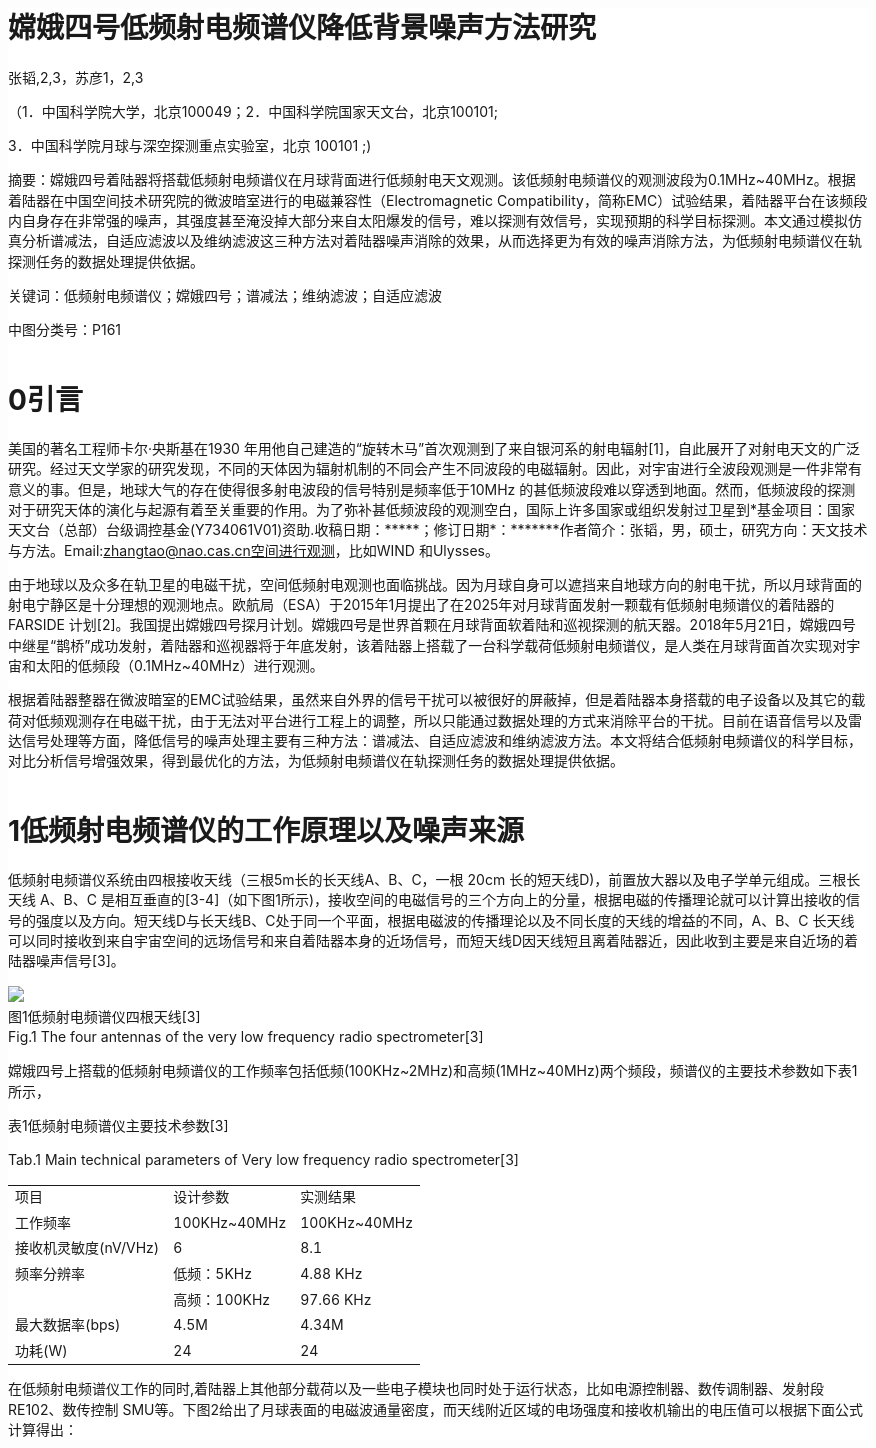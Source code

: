 # 嫦娥四号低频射电频谱仪降低背景噪声方法研究

张韬,2,3，苏彦1，2,3

（1．中国科学院大学，北京100049；2．中国科学院国家天文台，北京100101;

3．中国科学院月球与深空探测重点实验室，北京 100101 ;)

摘要：嫦娥四号着陆器将搭载低频射电频谱仪在月球背面进行低频射电天文观测。该低频射电频谱仪的观测波段为0.1MHz\~40MHz。根据着陆器在中国空间技术研究院的微波暗室进行的电磁兼容性（Electromagnetic Compatibility，简称EMC）试验结果，着陆器平台在该频段内自身存在非常强的噪声，其强度甚至淹没掉大部分来自太阳爆发的信号，难以探测有效信号，实现预期的科学目标探测。本文通过模拟仿真分析谱减法，自适应滤波以及维纳滤波这三种方法对着陆器噪声消除的效果，从而选择更为有效的噪声消除方法，为低频射电频谱仪在轨探测任务的数据处理提供依据。

关键词：低频射电频谱仪；嫦娥四号；谱减法；维纳滤波；自适应滤波

中图分类号：P161

# 0引言

美国的著名工程师卡尔·央斯基在1930 年用他自己建造的“旋转木马”首次观测到了来自银河系的射电辐射[1]，自此展开了对射电天文的广泛研究。经过天文学家的研究发现，不同的天体因为辐射机制的不同会产生不同波段的电磁辐射。因此，对宇宙进行全波段观测是一件非常有意义的事。但是，地球大气的存在使得很多射电波段的信号特别是频率低于10MHz 的甚低频波段难以穿透到地面。然而，低频波段的探测对于研究天体的演化与起源有着至关重要的作用。为了弥补甚低频波段的观测空白，国际上许多国家或组织发射过卫星到\*基金项目：国家天文台（总部）台级调控基金(Y734061V01)资助.收稿日期：\*\*\*\*\*；修订日期\*：\*\*\*\*\*\*\*作者简介：张韬，男，硕士，研究方向：天文技术与方法。Email:zhangtao@nao.cas.cn空间进行观测，比如WIND 和Ulysses。

由于地球以及众多在轨卫星的电磁干扰，空间低频射电观测也面临挑战。因为月球自身可以遮挡来自地球方向的射电干扰，所以月球背面的射电宁静区是十分理想的观测地点。欧航局（ESA）于2015年1月提出了在2025年对月球背面发射一颗载有低频射电频谱仪的着陆器的FARSIDE 计划[2]。我国提出嫦娥四号探月计划。嫦娥四号是世界首颗在月球背面软着陆和巡视探测的航天器。2018年5月21日，嫦娥四号中继星“鹊桥”成功发射，着陆器和巡视器将于年底发射，该着陆器上搭载了一台科学载荷低频射电频谱仪，是人类在月球背面首次实现对宇宙和太阳的低频段（0.1MHz\~40MHz）进行观测。

根据着陆器整器在微波暗室的EMC试验结果，虽然来自外界的信号干扰可以被很好的屏蔽掉，但是着陆器本身搭载的电子设备以及其它的载荷对低频观测存在电磁干扰，由于无法对平台进行工程上的调整，所以只能通过数据处理的方式来消除平台的干扰。目前在语音信号以及雷达信号处理等方面，降低信号的噪声处理主要有三种方法：谱减法、自适应滤波和维纳滤波方法。本文将结合低频射电频谱仪的科学目标，对比分析信号增强效果，得到最优化的方法，为低频射电频谱仪在轨探测任务的数据处理提供依据。

# 1低频射电频谱仪的工作原理以及噪声来源

低频射电频谱仪系统由四根接收天线（三根5m长的长天线A、B、C，一根 $2 0 \mathrm { c m }$ 长的短天线D)，前置放大器以及电子学单元组成。三根长天线 A、B、C 是相互垂直的[3-4]（如下图1所示)，接收空间的电磁信号的三个方向上的分量，根据电磁的传播理论就可以计算出接收的信号的强度以及方向。短天线D与长天线B、C处于同一个平面，根据电磁波的传播理论以及不同长度的天线的增益的不同，A、B、C 长天线可以同时接收到来自宇宙空间的远场信号和来自着陆器本身的近场信号，而短天线D因天线短且离着陆器近，因此收到主要是来自近场的着陆器噪声信号[3]。

![](images/d16aba0f4dc97f4daddd1b0a568b62cb6367a8740952c00aaf5fffd16c2eaf0a.jpg)  
图1低频射电频谱仪四根天线[3]   
Fig.1 The four antennas of the very low frequency radio spectrometer[3]

嫦娥四号上搭载的低频射电频谱仪的工作频率包括低频(100KHz\~2MHz)和高频(1MHz\~40MHz)两个频段，频谱仪的主要技术参数如下表1所示，

表1低频射电频谱仪主要技术参数[3]

Tab.1 Main technical parameters of Very low frequency radio spectrometer[3]   

<html><body><table><tr><td>项目</td><td>设计参数</td><td>实测结果</td></tr><tr><td>工作频率</td><td>100KHz~40MHz</td><td>100KHz~40MHz</td></tr><tr><td>接收机灵敏度(nV/VHz)</td><td>6</td><td>8.1</td></tr><tr><td rowspan="2">频率分辨率</td><td>低频：5KHz</td><td>4.88 KHz</td></tr><tr><td>高频：100KHz</td><td>97.66 KHz</td></tr><tr><td>最大数据率(bps)</td><td>4.5M</td><td>4.34M</td></tr><tr><td>功耗(W)</td><td>24</td><td>24</td></tr></table></body></html>

在低频射电频谱仪工作的同时,着陆器上其他部分载荷以及一些电子模块也同时处于运行状态，比如电源控制器、数传调制器、发射段RE102、数传控制 SMU等。下图2给出了月球表面的电磁波通量密度，而天线附近区域的电场强度和接收机输出的电压值可以根据下面公式计算得出：

